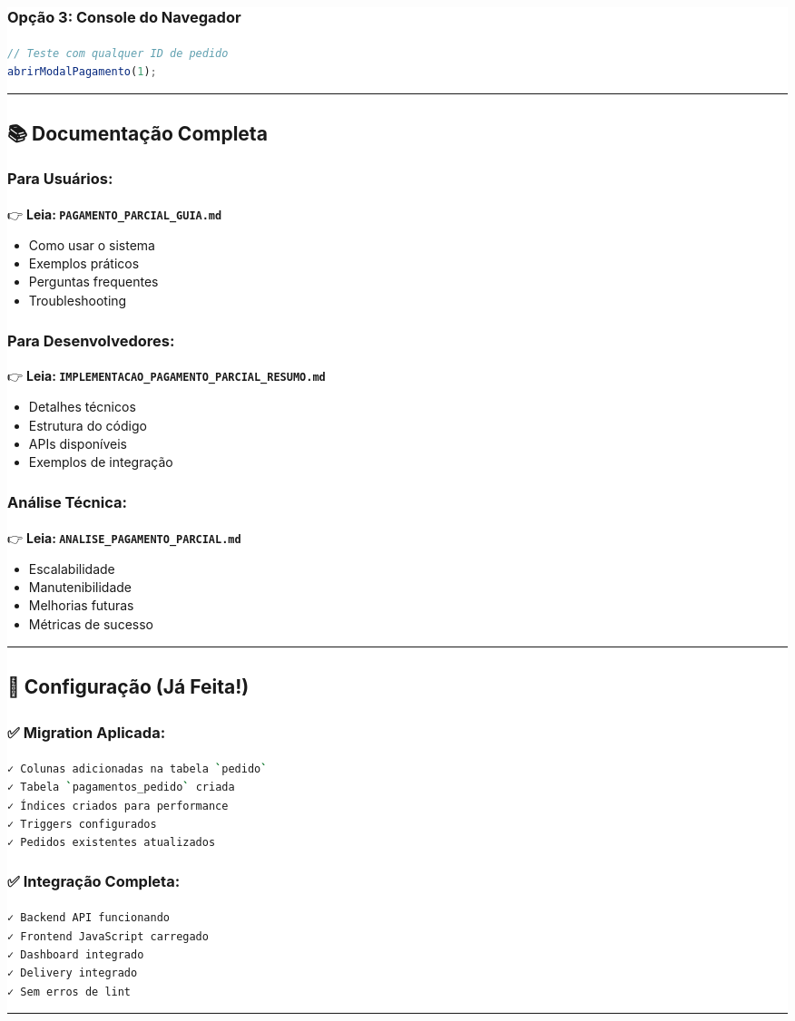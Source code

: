 ### Opção 3: Console do Navegador
```javascript
// Teste com qualquer ID de pedido
abrirModalPagamento(1);
```

---

## 📚 Documentação Completa

### Para Usuários:
👉 **Leia: `PAGAMENTO_PARCIAL_GUIA.md`**
- Como usar o sistema
- Exemplos práticos
- Perguntas frequentes
- Troubleshooting

### Para Desenvolvedores:
👉 **Leia: `IMPLEMENTACAO_PAGAMENTO_PARCIAL_RESUMO.md`**
- Detalhes técnicos
- Estrutura do código
- APIs disponíveis
- Exemplos de integração

### Análise Técnica:
👉 **Leia: `ANALISE_PAGAMENTO_PARCIAL.md`**
- Escalabilidade
- Manutenibilidade
- Melhorias futuras
- Métricas de sucesso

---

## 🔧 Configuração (Já Feita!)

### ✅ Migration Aplicada:
```bash
✓ Colunas adicionadas na tabela `pedido`
✓ Tabela `pagamentos_pedido` criada
✓ Índices criados para performance
✓ Triggers configurados
✓ Pedidos existentes atualizados
```

### ✅ Integração Completa:
```bash
✓ Backend API funcionando
✓ Frontend JavaScript carregado
✓ Dashboard integrado
✓ Delivery integrado
✓ Sem erros de lint
```

---
